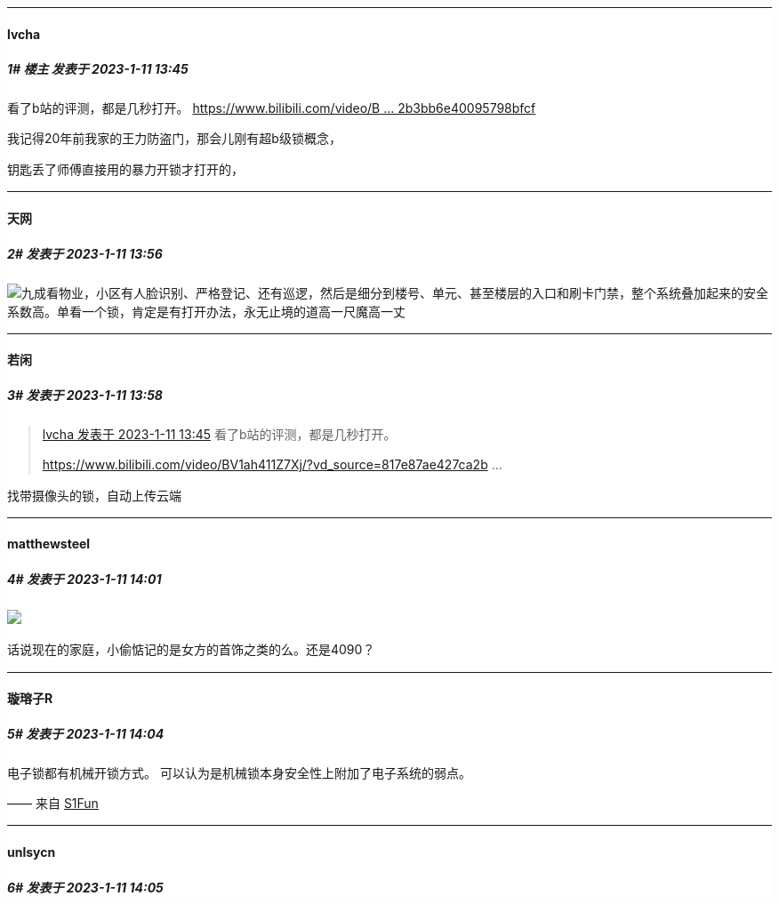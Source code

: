 

*****

####  lvcha  
##### 1#       楼主       发表于 2023-1-11 13:45

看了b站的评测，都是几秒打开。
[https://www.bilibili.com/video/B ... 2b3bb6e40095798bfcf](https://www.bilibili.com/video/BV1ah411Z7Xj/?vd_source=817e87ae427ca2b3bb6e40095798bfcf)

我记得20年前我家的王力防盗门，那会儿刚有超b级锁概念，

钥匙丢了师傅直接用的暴力开锁才打开的，

*****

####  天网  
##### 2#       发表于 2023-1-11 13:56

<img src="https://static.saraba1st.com/image/smiley/face2017/067.png" referrerpolicy="no-referrer">九成看物业，小区有人脸识别、严格登记、还有巡逻，然后是细分到楼号、单元、甚至楼层的入口和刷卡门禁，整个系统叠加起来的安全系数高。单看一个锁，肯定是有打开办法，永无止境的道高一尺魔高一丈

*****

####  若闲  
##### 3#       发表于 2023-1-11 13:58

<blockquote><a href="httphttps://bbs.saraba1st.com/2b/forum.php?mod=redirect&amp;goto=findpost&amp;pid=59299866&amp;ptid=2114437" target="_blank">lvcha 发表于 2023-1-11 13:45</a>
看了b站的评测，都是几秒打开。

https://www.bilibili.com/video/BV1ah411Z7Xj/?vd_source=817e87ae427ca2b ...</blockquote>
找带摄像头的锁，自动上传云端

*****

####  matthewsteel  
##### 4#       发表于 2023-1-11 14:01

<img src="https://static.saraba1st.com/image/smiley/face2017/001.png" referrerpolicy="no-referrer">

话说现在的家庭，小偷惦记的是女方的首饰之类的么。还是4090？

*****

####  璇瑢子R  
##### 5#       发表于 2023-1-11 14:04

电子锁都有机械开锁方式。
可以认为是机械锁本身安全性上附加了电子系统的弱点。

—— 来自 [S1Fun](https://s1fun.koalcat.com)

*****

####  unlsycn  
##### 6#       发表于 2023-1-11 14:05
